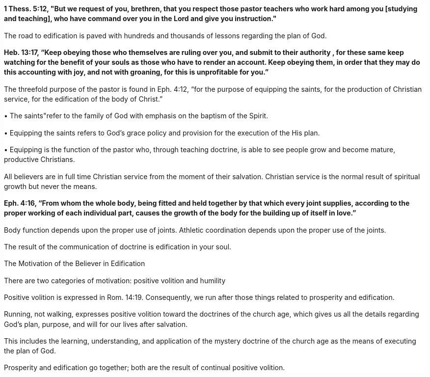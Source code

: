 **1 Thess. 5:12, "But we request of you, brethren, that you respect
those pastor teachers who work hard among you [studying and teaching],
who have command over you in the Lord and give you instruction."**

The road to edification is paved with hundreds and thousands of lessons
regarding the plan of God.

**Heb. 13:17, “Keep obeying those who themselves are ruling over you,
and submit to their authority , for these same keep watching for the
benefit of your souls as those who have to render an account. Keep
obeying them, in order that they may do this accounting with joy, and
not with groaning, for this is unprofitable for you.”**

The threefold purpose of the pastor is found in Eph. 4:12, “for the
purpose of equipping the saints, for the production of Christian
service, for the edification of the body of Christ.”

• The saints"refer to the family of God with emphasis on the baptism of
the Spirit.

• Equipping the saints refers to God’s grace policy and provision for
the execution of the His plan.

• Equipping is the function of the pastor who, through teaching
doctrine, is able to see people grow and become mature, productive
Christians.

All believers are in full time Christian service from the moment of
their salvation. Christian service is the normal result of spiritual
growth but never the means.

**Eph. 4:16, “From whom the whole body, being fitted and held together
by that which every joint supplies, according to the proper working of
each individual part, causes the growth of the body for the building up
of itself in love.”**

Body function depends upon the proper use of joints. Athletic
coordination depends upon the proper use of the joints.

The result of the communication of doctrine is edification in your soul.

The Motivation of the Believer in Edification

There are two categories of motivation: positive volition and humility

Positive volition is expressed in Rom. 14:19. Consequently, we run after
those things related to prosperity and edification.

Running, not walking, expresses positive volition toward the doctrines
of the church age, which gives us all the details regarding God’s plan,
purpose, and will for our lives after salvation.

This includes the learning, understanding, and application of the
mystery doctrine of the church age as the means of executing the plan of
God.

Prosperity and edification go together; both are the result of continual
positive volition.
